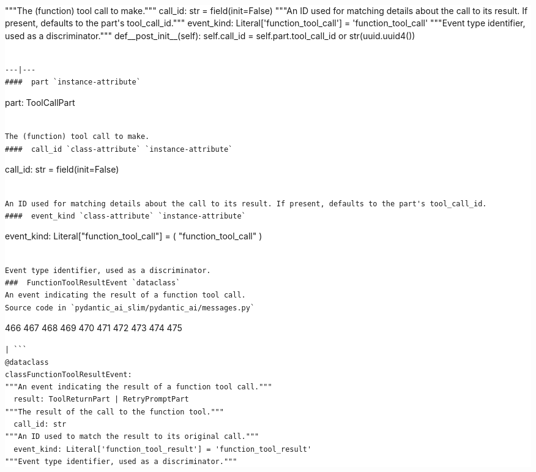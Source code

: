 """The (function) tool call to make."""
  call_id: str = field(init=False)
"""An ID used for matching details about the call to its result. If present, defaults to the part's tool_call_id."""
  event_kind: Literal['function_tool_call'] = 'function_tool_call'
"""Event type identifier, used as a discriminator."""
  def__post_init__(self):
    self.call_id = self.part.tool_call_id or str(uuid.uuid4())

```
  
---|---  
####  part `instance-attribute`
```
part: ToolCallPart[](https://ai.pydantic.dev/api/messages/<#pydantic_ai.messages.ToolCallPart> "pydantic_ai.messages.ToolCallPart")

```

The (function) tool call to make.
####  call_id `class-attribute` `instance-attribute`
```
call_id: str[](https://ai.pydantic.dev/api/messages/<https:/docs.python.org/3/library/stdtypes.html#str>) = field[](https://ai.pydantic.dev/api/messages/<https:/docs.python.org/3/library/dataclasses.html#dataclasses.field> "dataclasses.field")(init=False)

```

An ID used for matching details about the call to its result. If present, defaults to the part's tool_call_id.
####  event_kind `class-attribute` `instance-attribute`
```
event_kind: Literal[](https://ai.pydantic.dev/api/messages/<https:/docs.python.org/3/library/typing.html#typing.Literal> "typing.Literal")["function_tool_call"] = (
  "function_tool_call"
)

```

Event type identifier, used as a discriminator.
###  FunctionToolResultEvent `dataclass`
An event indicating the result of a function tool call.
Source code in `pydantic_ai_slim/pydantic_ai/messages.py`
```
466
467
468
469
470
471
472
473
474
475
```
| ```
@dataclass
classFunctionToolResultEvent:
"""An event indicating the result of a function tool call."""
  result: ToolReturnPart | RetryPromptPart
"""The result of the call to the function tool."""
  call_id: str
"""An ID used to match the result to its original call."""
  event_kind: Literal['function_tool_result'] = 'function_tool_result'
"""Event type identifier, used as a discriminator."""

```
  
